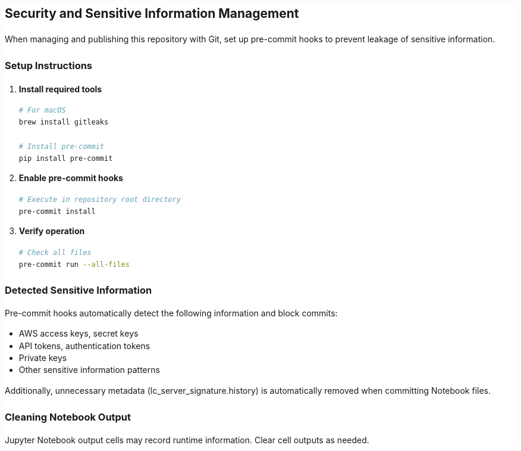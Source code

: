 ## Security and Sensitive Information Management

When managing and publishing this repository with Git, set up pre-commit hooks to prevent leakage of sensitive information.

### Setup Instructions

1. **Install required tools**
   ```bash
   # For macOS
   brew install gitleaks
   
   # Install pre-commit
   pip install pre-commit
   ```

2. **Enable pre-commit hooks**
   ```bash
   # Execute in repository root directory
   pre-commit install
   ```

3. **Verify operation**
   ```bash
   # Check all files
   pre-commit run --all-files
   ```

### Detected Sensitive Information

Pre-commit hooks automatically detect the following information and block commits:
- AWS access keys, secret keys
- API tokens, authentication tokens
- Private keys
- Other sensitive information patterns

Additionally, unnecessary metadata (lc_server_signature.history) is automatically removed when committing Notebook files.

### Cleaning Notebook Output

Jupyter Notebook output cells may record runtime information. Clear cell outputs as needed.